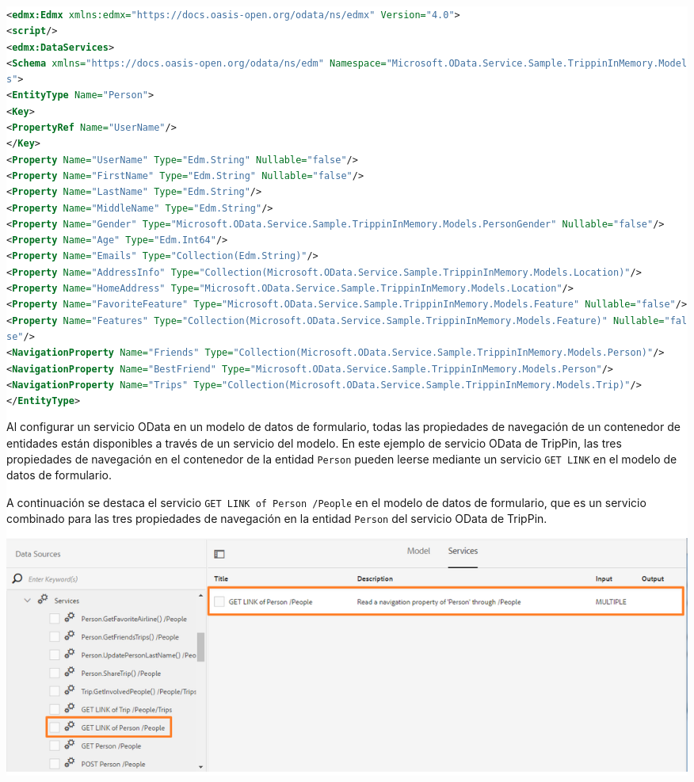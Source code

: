 ```xml
<edmx:Edmx xmlns:edmx="https://docs.oasis-open.org/odata/ns/edmx" Version="4.0">
<script/>
<edmx:DataServices>
<Schema xmlns="https://docs.oasis-open.org/odata/ns/edm" Namespace="Microsoft.OData.Service.Sample.TrippinInMemory.Models">
<EntityType Name="Person">
<Key>
<PropertyRef Name="UserName"/>
</Key>
<Property Name="UserName" Type="Edm.String" Nullable="false"/>
<Property Name="FirstName" Type="Edm.String" Nullable="false"/>
<Property Name="LastName" Type="Edm.String"/>
<Property Name="MiddleName" Type="Edm.String"/>
<Property Name="Gender" Type="Microsoft.OData.Service.Sample.TrippinInMemory.Models.PersonGender" Nullable="false"/>
<Property Name="Age" Type="Edm.Int64"/>
<Property Name="Emails" Type="Collection(Edm.String)"/>
<Property Name="AddressInfo" Type="Collection(Microsoft.OData.Service.Sample.TrippinInMemory.Models.Location)"/>
<Property Name="HomeAddress" Type="Microsoft.OData.Service.Sample.TrippinInMemory.Models.Location"/>
<Property Name="FavoriteFeature" Type="Microsoft.OData.Service.Sample.TrippinInMemory.Models.Feature" Nullable="false"/>
<Property Name="Features" Type="Collection(Microsoft.OData.Service.Sample.TrippinInMemory.Models.Feature)" Nullable="false"/>
<NavigationProperty Name="Friends" Type="Collection(Microsoft.OData.Service.Sample.TrippinInMemory.Models.Person)"/>
<NavigationProperty Name="BestFriend" Type="Microsoft.OData.Service.Sample.TrippinInMemory.Models.Person"/>
<NavigationProperty Name="Trips" Type="Collection(Microsoft.OData.Service.Sample.TrippinInMemory.Models.Trip)"/>
</EntityType>
```

Al configurar un servicio OData en un modelo de datos de formulario, todas las propiedades de navegación de un contenedor de entidades están disponibles a través de un servicio del modelo. En este ejemplo de servicio OData de TripPin, las tres propiedades de navegación en el contenedor de la entidad `Person` pueden leerse mediante un servicio `GET LINK` en el modelo de datos de formulario.

A continuación se destaca el servicio `GET LINK of Person /People` en el modelo de datos de formulario, que es un servicio combinado para las tres propiedades de navegación en la entidad `Person` del servicio OData de TripPin.

![nav-prop-service](assets/nav-prop-service.png)
